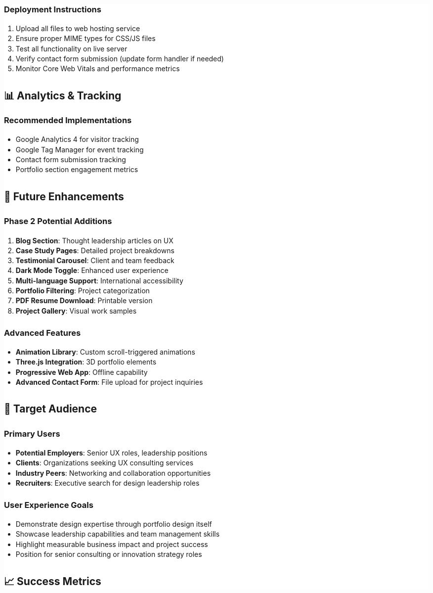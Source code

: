### Deployment Instructions
1. Upload all files to web hosting service
2. Ensure proper MIME types for CSS/JS files
3. Test all functionality on live server
4. Verify contact form submission (update form handler if needed)
5. Monitor Core Web Vitals and performance metrics

## 📊 Analytics & Tracking

### Recommended Implementations
- Google Analytics 4 for visitor tracking
- Google Tag Manager for event tracking
- Contact form submission tracking
- Portfolio section engagement metrics

## 🔮 Future Enhancements

### Phase 2 Potential Additions
1. **Blog Section**: Thought leadership articles on UX
2. **Case Study Pages**: Detailed project breakdowns
3. **Testimonial Carousel**: Client and team feedback
4. **Dark Mode Toggle**: Enhanced user experience
5. **Multi-language Support**: International accessibility
6. **Portfolio Filtering**: Project categorization
7. **PDF Resume Download**: Printable version
8. **Project Gallery**: Visual work samples

### Advanced Features
- **Animation Library**: Custom scroll-triggered animations
- **Three.js Integration**: 3D portfolio elements
- **Progressive Web App**: Offline capability
- **Advanced Contact Form**: File upload for project inquiries

## 🎯 Target Audience

### Primary Users
- **Potential Employers**: Senior UX roles, leadership positions
- **Clients**: Organizations seeking UX consulting services
- **Industry Peers**: Networking and collaboration opportunities
- **Recruiters**: Executive search for design leadership roles

### User Experience Goals
- Demonstrate design expertise through portfolio design itself
- Showcase leadership capabilities and team management skills
- Highlight measurable business impact and project success
- Position for senior consulting or innovation strategy roles

## 📈 Success Metrics
